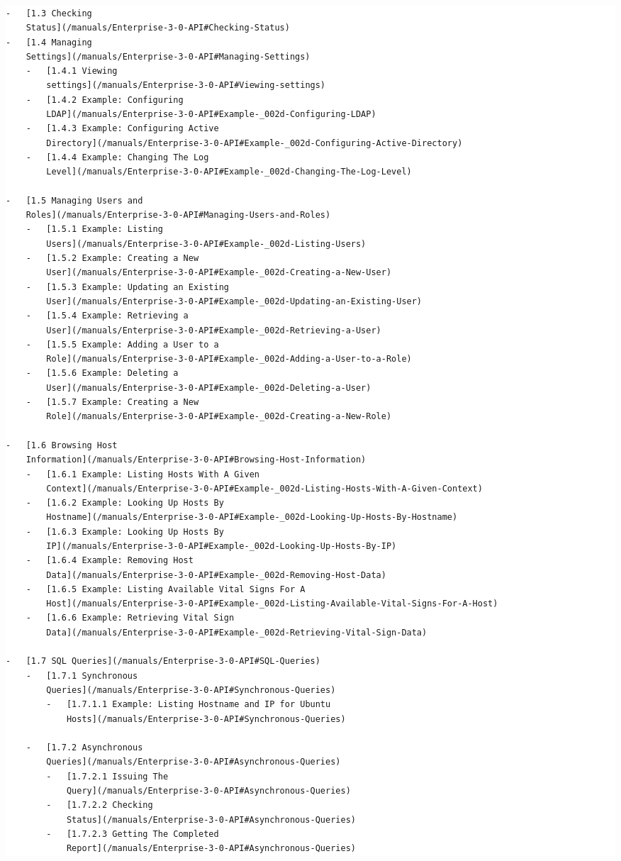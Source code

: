     -   [1.3 Checking
        Status](/manuals/Enterprise-3-0-API#Checking-Status)
    -   [1.4 Managing
        Settings](/manuals/Enterprise-3-0-API#Managing-Settings)
        -   [1.4.1 Viewing
            settings](/manuals/Enterprise-3-0-API#Viewing-settings)
        -   [1.4.2 Example: Configuring
            LDAP](/manuals/Enterprise-3-0-API#Example-_002d-Configuring-LDAP)
        -   [1.4.3 Example: Configuring Active
            Directory](/manuals/Enterprise-3-0-API#Example-_002d-Configuring-Active-Directory)
        -   [1.4.4 Example: Changing The Log
            Level](/manuals/Enterprise-3-0-API#Example-_002d-Changing-The-Log-Level)

    -   [1.5 Managing Users and
        Roles](/manuals/Enterprise-3-0-API#Managing-Users-and-Roles)
        -   [1.5.1 Example: Listing
            Users](/manuals/Enterprise-3-0-API#Example-_002d-Listing-Users)
        -   [1.5.2 Example: Creating a New
            User](/manuals/Enterprise-3-0-API#Example-_002d-Creating-a-New-User)
        -   [1.5.3 Example: Updating an Existing
            User](/manuals/Enterprise-3-0-API#Example-_002d-Updating-an-Existing-User)
        -   [1.5.4 Example: Retrieving a
            User](/manuals/Enterprise-3-0-API#Example-_002d-Retrieving-a-User)
        -   [1.5.5 Example: Adding a User to a
            Role](/manuals/Enterprise-3-0-API#Example-_002d-Adding-a-User-to-a-Role)
        -   [1.5.6 Example: Deleting a
            User](/manuals/Enterprise-3-0-API#Example-_002d-Deleting-a-User)
        -   [1.5.7 Example: Creating a New
            Role](/manuals/Enterprise-3-0-API#Example-_002d-Creating-a-New-Role)

    -   [1.6 Browsing Host
        Information](/manuals/Enterprise-3-0-API#Browsing-Host-Information)
        -   [1.6.1 Example: Listing Hosts With A Given
            Context](/manuals/Enterprise-3-0-API#Example-_002d-Listing-Hosts-With-A-Given-Context)
        -   [1.6.2 Example: Looking Up Hosts By
            Hostname](/manuals/Enterprise-3-0-API#Example-_002d-Looking-Up-Hosts-By-Hostname)
        -   [1.6.3 Example: Looking Up Hosts By
            IP](/manuals/Enterprise-3-0-API#Example-_002d-Looking-Up-Hosts-By-IP)
        -   [1.6.4 Example: Removing Host
            Data](/manuals/Enterprise-3-0-API#Example-_002d-Removing-Host-Data)
        -   [1.6.5 Example: Listing Available Vital Signs For A
            Host](/manuals/Enterprise-3-0-API#Example-_002d-Listing-Available-Vital-Signs-For-A-Host)
        -   [1.6.6 Example: Retrieving Vital Sign
            Data](/manuals/Enterprise-3-0-API#Example-_002d-Retrieving-Vital-Sign-Data)

    -   [1.7 SQL Queries](/manuals/Enterprise-3-0-API#SQL-Queries)
        -   [1.7.1 Synchronous
            Queries](/manuals/Enterprise-3-0-API#Synchronous-Queries)
            -   [1.7.1.1 Example: Listing Hostname and IP for Ubuntu
                Hosts](/manuals/Enterprise-3-0-API#Synchronous-Queries)

        -   [1.7.2 Asynchronous
            Queries](/manuals/Enterprise-3-0-API#Asynchronous-Queries)
            -   [1.7.2.1 Issuing The
                Query](/manuals/Enterprise-3-0-API#Asynchronous-Queries)
            -   [1.7.2.2 Checking
                Status](/manuals/Enterprise-3-0-API#Asynchronous-Queries)
            -   [1.7.2.3 Getting The Completed
                Report](/manuals/Enterprise-3-0-API#Asynchronous-Queries)
